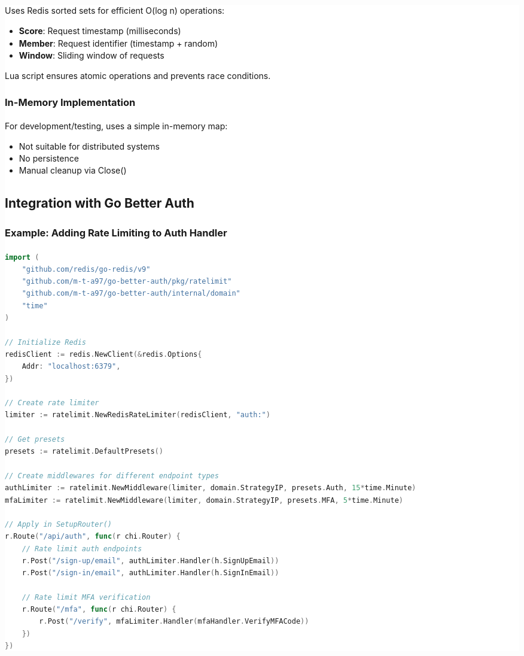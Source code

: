 Uses Redis sorted sets for efficient O(log n) operations:

- **Score**: Request timestamp (milliseconds)
- **Member**: Request identifier (timestamp + random)
- **Window**: Sliding window of requests

Lua script ensures atomic operations and prevents race conditions.

### In-Memory Implementation

For development/testing, uses a simple in-memory map:

- Not suitable for distributed systems
- No persistence
- Manual cleanup via Close()

## Integration with Go Better Auth

### Example: Adding Rate Limiting to Auth Handler

```go
import (
	"github.com/redis/go-redis/v9"
	"github.com/m-t-a97/go-better-auth/pkg/ratelimit"
	"github.com/m-t-a97/go-better-auth/internal/domain"
	"time"
)

// Initialize Redis
redisClient := redis.NewClient(&redis.Options{
	Addr: "localhost:6379",
})

// Create rate limiter
limiter := ratelimit.NewRedisRateLimiter(redisClient, "auth:")

// Get presets
presets := ratelimit.DefaultPresets()

// Create middlewares for different endpoint types
authLimiter := ratelimit.NewMiddleware(limiter, domain.StrategyIP, presets.Auth, 15*time.Minute)
mfaLimiter := ratelimit.NewMiddleware(limiter, domain.StrategyIP, presets.MFA, 5*time.Minute)

// Apply in SetupRouter()
r.Route("/api/auth", func(r chi.Router) {
	// Rate limit auth endpoints
	r.Post("/sign-up/email", authLimiter.Handler(h.SignUpEmail))
	r.Post("/sign-in/email", authLimiter.Handler(h.SignInEmail))
	
	// Rate limit MFA verification
	r.Route("/mfa", func(r chi.Router) {
		r.Post("/verify", mfaLimiter.Handler(mfaHandler.VerifyMFACode))
	})
})
```
